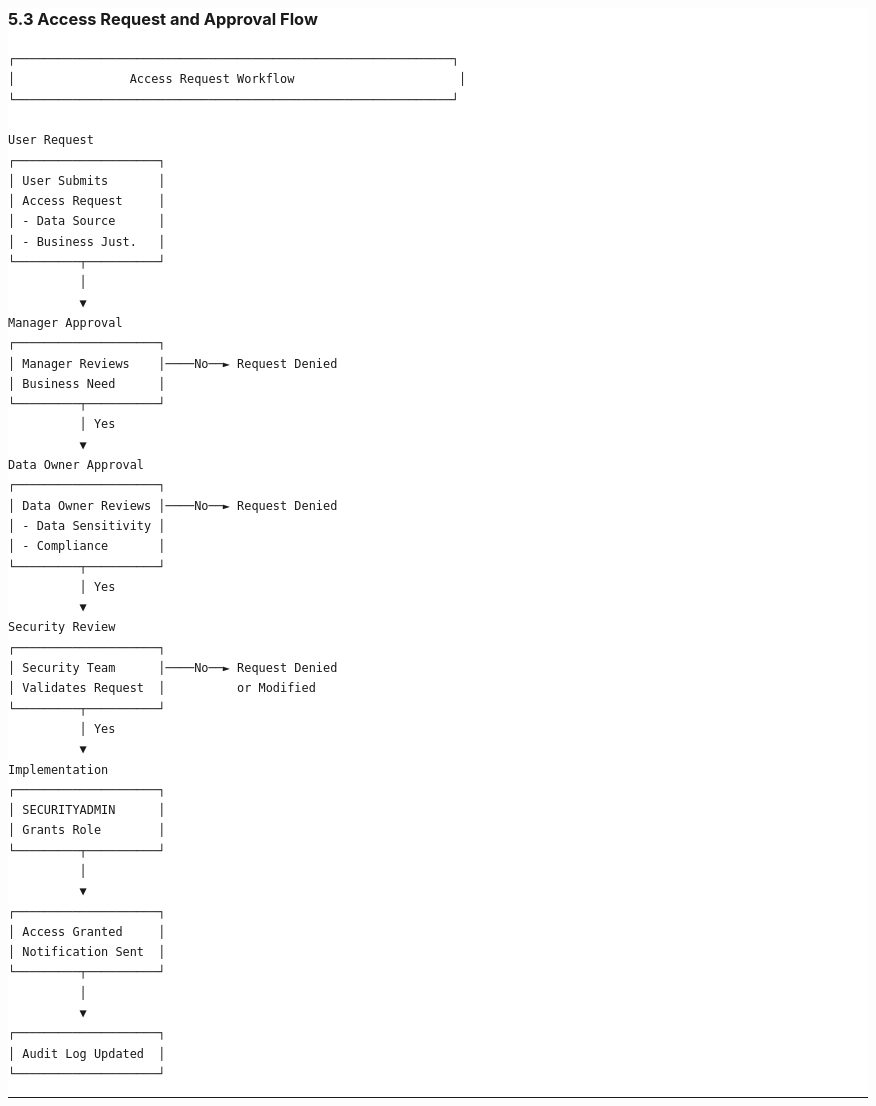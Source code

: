 ### 5.3 Access Request and Approval Flow

```
┌─────────────────────────────────────────────────────────────┐
│                Access Request Workflow                       │
└─────────────────────────────────────────────────────────────┘

User Request
┌────────────────────┐
│ User Submits       │
│ Access Request     │
│ - Data Source      │
│ - Business Just.   │
└─────────┬──────────┘
          │
          ▼
Manager Approval
┌────────────────────┐
│ Manager Reviews    │────No──► Request Denied
│ Business Need      │
└─────────┬──────────┘
          │ Yes
          ▼
Data Owner Approval
┌────────────────────┐
│ Data Owner Reviews │────No──► Request Denied
│ - Data Sensitivity │
│ - Compliance       │
└─────────┬──────────┘
          │ Yes
          ▼
Security Review
┌────────────────────┐
│ Security Team      │────No──► Request Denied
│ Validates Request  │          or Modified
└─────────┬──────────┘
          │ Yes
          ▼
Implementation
┌────────────────────┐
│ SECURITYADMIN      │
│ Grants Role        │
└─────────┬──────────┘
          │
          ▼
┌────────────────────┐
│ Access Granted     │
│ Notification Sent  │
└─────────┬──────────┘
          │
          ▼
┌────────────────────┐
│ Audit Log Updated  │
└────────────────────┘
```

---